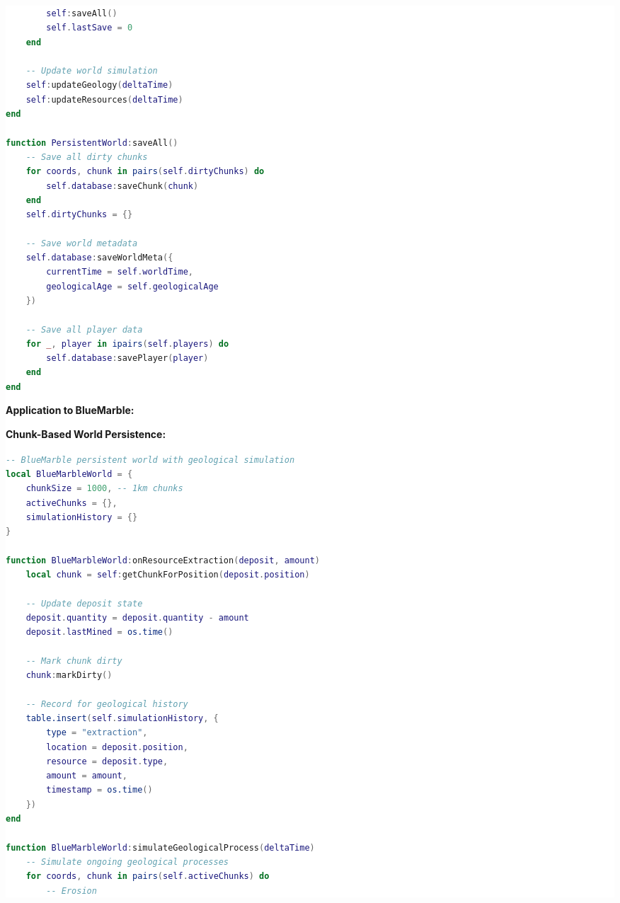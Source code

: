 ```lua
        self:saveAll()
        self.lastSave = 0
    end
    
    -- Update world simulation
    self:updateGeology(deltaTime)
    self:updateResources(deltaTime)
end

function PersistentWorld:saveAll()
    -- Save all dirty chunks
    for coords, chunk in pairs(self.dirtyChunks) do
        self.database:saveChunk(chunk)
    end
    self.dirtyChunks = {}
    
    -- Save world metadata
    self.database:saveWorldMeta({
        currentTime = self.worldTime,
        geologicalAge = self.geologicalAge
    })
    
    -- Save all player data
    for _, player in ipairs(self.players) do
        self.database:savePlayer(player)
    end
end
```

**Application to BlueMarble:**

**Chunk-Based World Persistence:**
```lua
-- BlueMarble persistent world with geological simulation
local BlueMarbleWorld = {
    chunkSize = 1000, -- 1km chunks
    activeChunks = {},
    simulationHistory = {}
}

function BlueMarbleWorld:onResourceExtraction(deposit, amount)
    local chunk = self:getChunkForPosition(deposit.position)
    
    -- Update deposit state
    deposit.quantity = deposit.quantity - amount
    deposit.lastMined = os.time()
    
    -- Mark chunk dirty
    chunk:markDirty()
    
    -- Record for geological history
    table.insert(self.simulationHistory, {
        type = "extraction",
        location = deposit.position,
        resource = deposit.type,
        amount = amount,
        timestamp = os.time()
    })
end

function BlueMarbleWorld:simulateGeologicalProcess(deltaTime)
    -- Simulate ongoing geological processes
    for coords, chunk in pairs(self.activeChunks) do
        -- Erosion
```